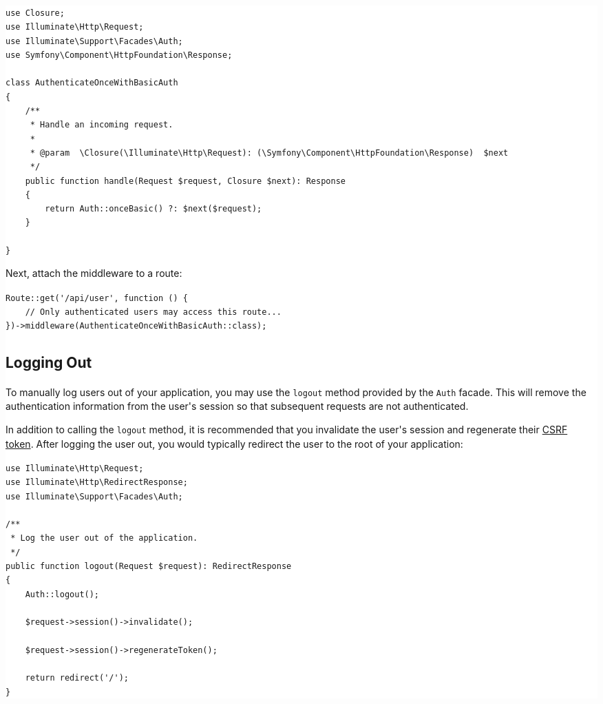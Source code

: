     use Closure;
    use Illuminate\Http\Request;
    use Illuminate\Support\Facades\Auth;
    use Symfony\Component\HttpFoundation\Response;

    class AuthenticateOnceWithBasicAuth
    {
        /**
         * Handle an incoming request.
         *
         * @param  \Closure(\Illuminate\Http\Request): (\Symfony\Component\HttpFoundation\Response)  $next
         */
        public function handle(Request $request, Closure $next): Response
        {
            return Auth::onceBasic() ?: $next($request);
        }

    }

Next, attach the middleware to a route:

    Route::get('/api/user', function () {
        // Only authenticated users may access this route...
    })->middleware(AuthenticateOnceWithBasicAuth::class);

<a name="logging-out"></a>

## Logging Out

To manually log users out of your application, you may use the `logout` method
provided by the `Auth` facade. This will remove the authentication information
from the user's session so that subsequent requests are not authenticated.

In addition to calling the `logout` method, it is recommended that you
invalidate the user's session and regenerate
their [CSRF token](csrf.md). After logging the user out, you
would typically redirect the user to the root of your application:

    use Illuminate\Http\Request;
    use Illuminate\Http\RedirectResponse;
    use Illuminate\Support\Facades\Auth;

    /**
     * Log the user out of the application.
     */
    public function logout(Request $request): RedirectResponse
    {
        Auth::logout();

        $request->session()->invalidate();

        $request->session()->regenerateToken();

        return redirect('/');
    }
